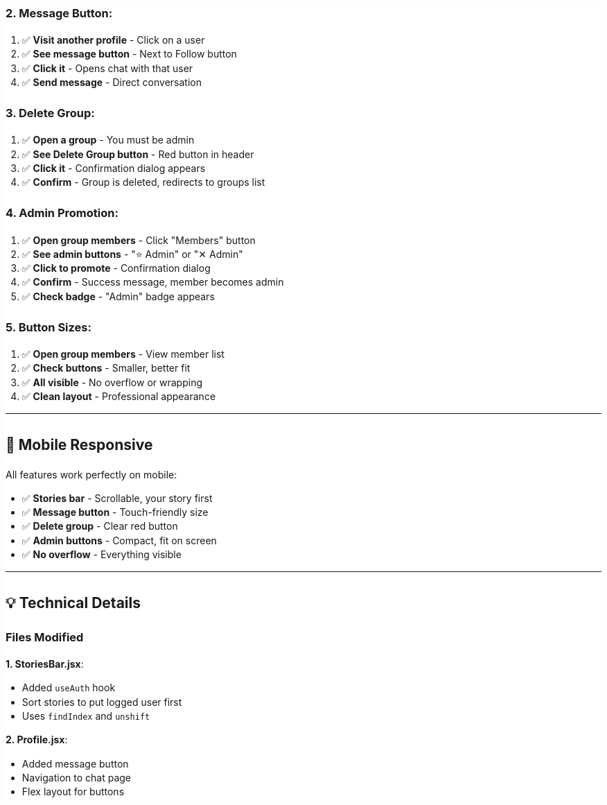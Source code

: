 ### **2. Message Button**:
1. ✅ **Visit another profile** - Click on a user
2. ✅ **See message button** - Next to Follow button
3. ✅ **Click it** - Opens chat with that user
4. ✅ **Send message** - Direct conversation

### **3. Delete Group**:
1. ✅ **Open a group** - You must be admin
2. ✅ **See Delete Group button** - Red button in header
3. ✅ **Click it** - Confirmation dialog appears
4. ✅ **Confirm** - Group is deleted, redirects to groups list

### **4. Admin Promotion**:
1. ✅ **Open group members** - Click "Members" button
2. ✅ **See admin buttons** - "⭐ Admin" or "✕ Admin"
3. ✅ **Click to promote** - Confirmation dialog
4. ✅ **Confirm** - Success message, member becomes admin
5. ✅ **Check badge** - "Admin" badge appears

### **5. Button Sizes**:
1. ✅ **Open group members** - View member list
2. ✅ **Check buttons** - Smaller, better fit
3. ✅ **All visible** - No overflow or wrapping
4. ✅ **Clean layout** - Professional appearance

---

## 📱 **Mobile Responsive**

All features work perfectly on mobile:
- ✅ **Stories bar** - Scrollable, your story first
- ✅ **Message button** - Touch-friendly size
- ✅ **Delete group** - Clear red button
- ✅ **Admin buttons** - Compact, fit on screen
- ✅ **No overflow** - Everything visible

---

## 💡 **Technical Details**

### **Files Modified**

**1. StoriesBar.jsx**:
- Added `useAuth` hook
- Sort stories to put logged user first
- Uses `findIndex` and `unshift`

**2. Profile.jsx**:
- Added message button
- Navigation to chat page
- Flex layout for buttons
